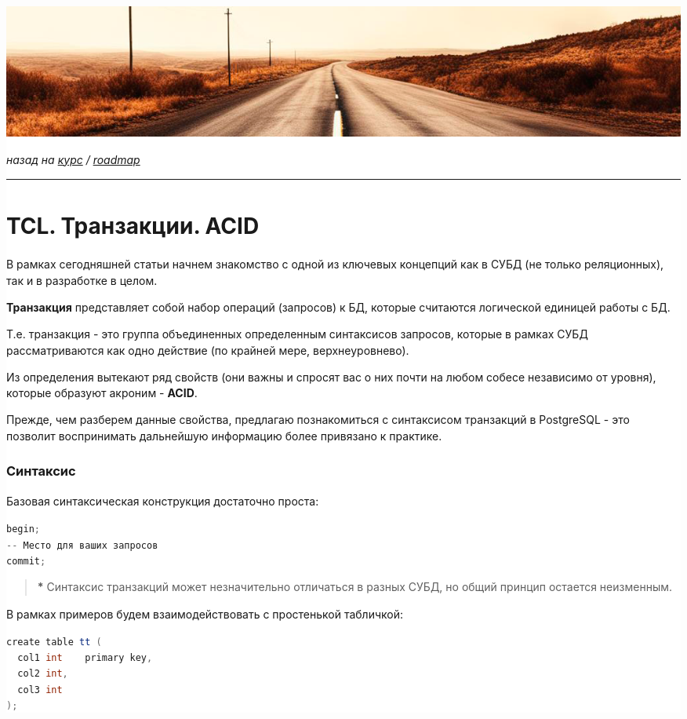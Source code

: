 ![](../../common_files/header.png)

*назад на [курс](../../course.md) / [roadmap](../../roadmap.md)*

***

   

TCL. Транзакции. ACID
=====================

В рамках сегодняшней статьи начнем знакомство с одной из ключевых концепций как в СУБД (не только реляционных), так и в разработке в целом.

**Транзакция** представляет собой набор операций (запросов) к БД, которые считаются логической единицей работы с БД.

Т.е. транзакция - это группа объединенных определенным синтаксисов запросов, которые в рамках СУБД рассматриваются как одно действие (по крайней мере, верхнеуровнево).

Из определения вытекают ряд свойств (они важны и спросят вас о них почти на любом собесе независимо от уровня), которые образуют акроним - **ACID**.

Прежде, чем разберем данные свойства, предлагаю познакомиться с синтаксисом транзакций в PostgreSQL - это позволит воспринимать дальнейшую информацию более привязано к практике.

  

### Синтаксис

Базовая синтаксическая конструкция достаточно проста:

```java
begin;
-- Место для ваших запросов
commit;
```

> **\*** Синтаксис транзакций может незначительно отличаться в разных СУБД, но общий принцип остается неизменным.

В рамках примеров будем взаимодействовать с простенькой табличкой:

```java
create table tt (
  col1 int    primary key,
  col2 int,
  col3 int
);
```
